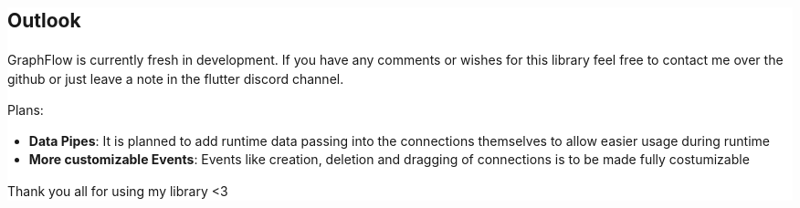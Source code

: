 ## Outlook

GraphFlow is currently fresh in development.
If you have any comments or wishes for this library feel free to contact me over the github or just leave a note in the flutter discord channel.

Plans: 
- **Data Pipes**: It is planned to add runtime data passing into the connections themselves to allow easier usage during runtime
- **More customizable Events**: Events like creation, deletion and dragging of connections is to be made fully costumizable

Thank you all for using my library <3

